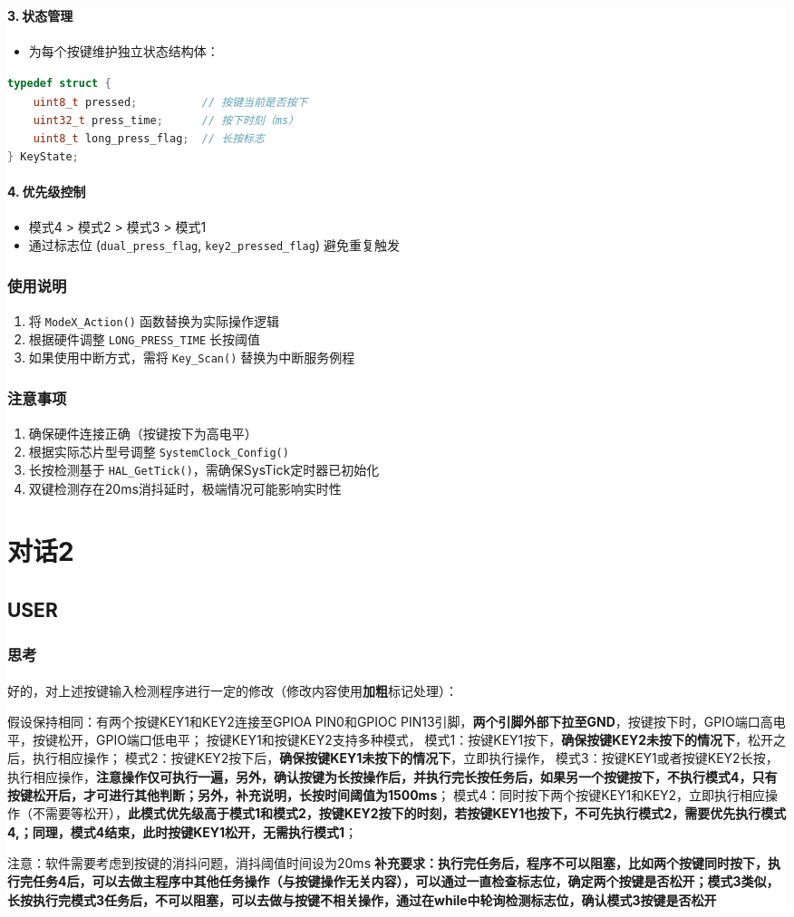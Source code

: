 #### 3. 状态管理

- 为每个按键维护独立状态结构体：

```C
typedef struct {
    uint8_t pressed;          // 按键当前是否按下
    uint32_t press_time;      // 按下时刻（ms）
    uint8_t long_press_flag;  // 长按标志
} KeyState;
```

#### 4. 优先级控制

- 模式4 > 模式2 > 模式3 > 模式1
- 通过标志位 (`dual_press_flag`, `key2_pressed_flag`) 避免重复触发

### 使用说明

1. 将 `ModeX_Action()` 函数替换为实际操作逻辑
2. 根据硬件调整 `LONG_PRESS_TIME` 长按阈值
3. 如果使用中断方式，需将 `Key_Scan()` 替换为中断服务例程

### 注意事项

1. 确保硬件连接正确（按键按下为高电平）
2. 根据实际芯片型号调整 `SystemClock_Config()`
3. 长按检测基于 `HAL_GetTick()`，需确保SysTick定时器已初始化
4. 双键检测存在20ms消抖延时，极端情况可能影响实时性



# 对话2

## USER

### 思考

好的，对上述按键输入检测程序进行一定的修改（修改内容使用**加粗**标记处理）：

假设保持相同：有两个按键KEY1和KEY2连接至GPIOA PIN0和GPIOC PIN13引脚，**两个引脚外部下拉至GND**，按键按下时，GPIO端口高电平，按键松开，GPIO端口低电平；
按键KEY1和按键KEY2支持多种模式，
模式1：按键KEY1按下，**确保按键KEY2未按下的情况下**，松开之后，执行相应操作；
模式2：按键KEY2按下后，**确保按键KEY1未按下的情况下**，立即执行操作，
模式3：按键KEY1或者按键KEY2长按，执行相应操作，**注意操作仅可执行一遍，另外，确认按键为长按操作后，并执行完长按任务后，如果另一个按键按下，不执行模式4，只有按键松开后，才可进行其他判断；另外，补充说明，长按时间阈值为1500ms**；
模式4：同时按下两个按键KEY1和KEY2，立即执行相应操作（不需要等松开），**此模式优先级高于模式1和模式2，按键KEY2按下的时刻，若按键KEY1也按下，不可先执行模式2，需要优先执行模式4,；同理，模式4结束，此时按键KEY1松开，无需执行模式1**；

注意：软件需要考虑到按键的消抖问题，消抖阈值时间设为20ms
**补充要求：执行完任务后，程序不可以阻塞，比如两个按键同时按下，执行完任务4后，可以去做主程序中其他任务操作（与按键操作无关内容），可以通过一直检查标志位，确定两个按键是否松开；模式3类似，长按执行完模式3任务后，不可以阻塞，可以去做与按键不相关操作，通过在while中轮询检测标志位，确认模式3按键是否松开**
